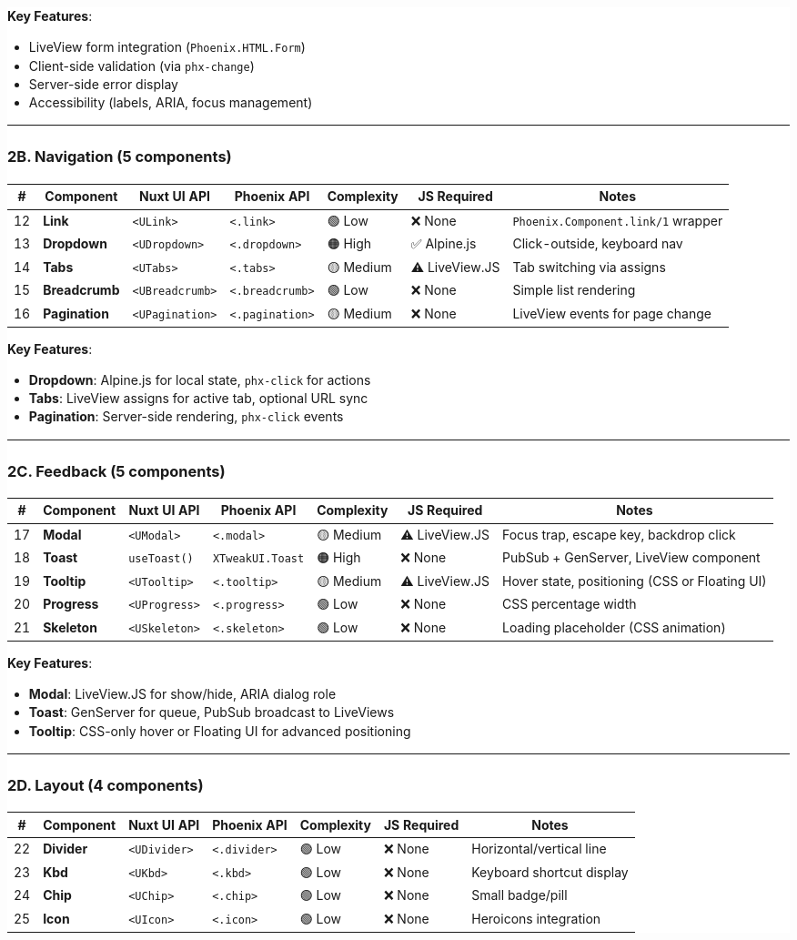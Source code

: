 **Key Features**:
- LiveView form integration (`Phoenix.HTML.Form`)
- Client-side validation (via `phx-change`)
- Server-side error display
- Accessibility (labels, ARIA, focus management)

---

### 2B. Navigation (5 components)

| # | Component | Nuxt UI API | Phoenix API | Complexity | JS Required | Notes |
|---|-----------|-------------|-------------|------------|-------------|-------|
| 12 | **Link** | `<ULink>` | `<.link>` | 🟢 Low | ❌ None | `Phoenix.Component.link/1` wrapper |
| 13 | **Dropdown** | `<UDropdown>` | `<.dropdown>` | 🟠 High | ✅ Alpine.js | Click-outside, keyboard nav |
| 14 | **Tabs** | `<UTabs>` | `<.tabs>` | 🟡 Medium | ⚠️ LiveView.JS | Tab switching via assigns |
| 15 | **Breadcrumb** | `<UBreadcrumb>` | `<.breadcrumb>` | 🟢 Low | ❌ None | Simple list rendering |
| 16 | **Pagination** | `<UPagination>` | `<.pagination>` | 🟡 Medium | ❌ None | LiveView events for page change |

**Key Features**:
- **Dropdown**: Alpine.js for local state, `phx-click` for actions
- **Tabs**: LiveView assigns for active tab, optional URL sync
- **Pagination**: Server-side rendering, `phx-click` events

---

### 2C. Feedback (5 components)

| # | Component | Nuxt UI API | Phoenix API | Complexity | JS Required | Notes |
|---|-----------|-------------|-------------|------------|-------------|-------|
| 17 | **Modal** | `<UModal>` | `<.modal>` | 🟡 Medium | ⚠️ LiveView.JS | Focus trap, escape key, backdrop click |
| 18 | **Toast** | `useToast()` | `XTweakUI.Toast` | 🟠 High | ❌ None | PubSub + GenServer, LiveView component |
| 19 | **Tooltip** | `<UTooltip>` | `<.tooltip>` | 🟡 Medium | ⚠️ LiveView.JS | Hover state, positioning (CSS or Floating UI) |
| 20 | **Progress** | `<UProgress>` | `<.progress>` | 🟢 Low | ❌ None | CSS percentage width |
| 21 | **Skeleton** | `<USkeleton>` | `<.skeleton>` | 🟢 Low | ❌ None | Loading placeholder (CSS animation) |

**Key Features**:
- **Modal**: LiveView.JS for show/hide, ARIA dialog role
- **Toast**: GenServer for queue, PubSub broadcast to LiveViews
- **Tooltip**: CSS-only hover or Floating UI for advanced positioning

---

### 2D. Layout (4 components)

| # | Component | Nuxt UI API | Phoenix API | Complexity | JS Required | Notes |
|---|-----------|-------------|-------------|------------|-------------|-------|
| 22 | **Divider** | `<UDivider>` | `<.divider>` | 🟢 Low | ❌ None | Horizontal/vertical line |
| 23 | **Kbd** | `<UKbd>` | `<.kbd>` | 🟢 Low | ❌ None | Keyboard shortcut display |
| 24 | **Chip** | `<UChip>` | `<.chip>` | 🟢 Low | ❌ None | Small badge/pill |
| 25 | **Icon** | `<UIcon>` | `<.icon>` | 🟢 Low | ❌ None | Heroicons integration |
